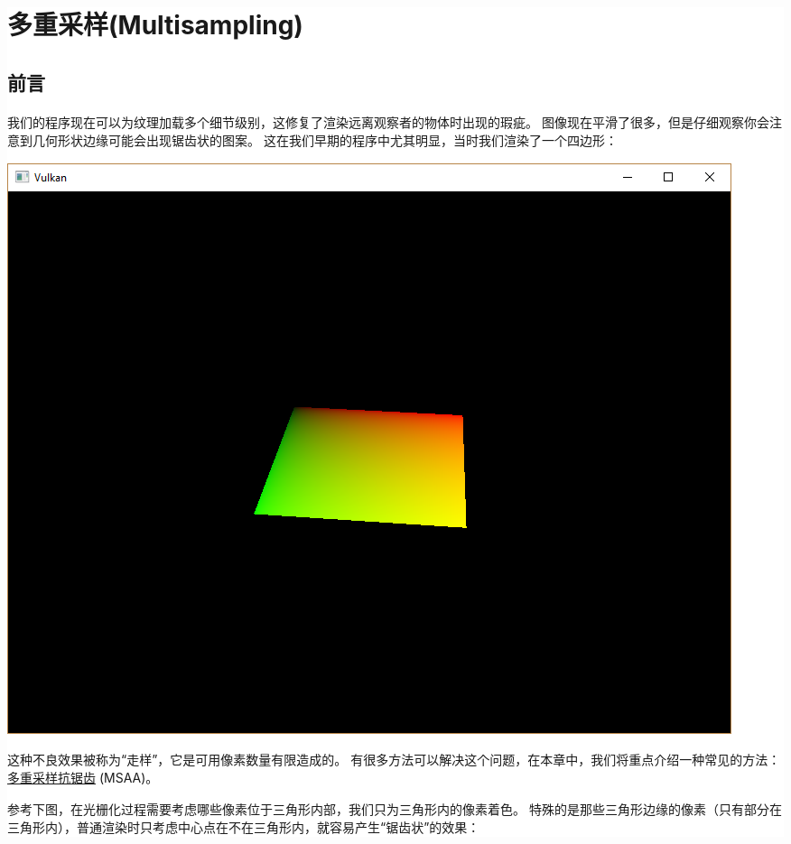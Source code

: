 # **多重采样**\(Multisampling\)

## **前言**

我们的程序现在可以为纹理加载多个细节级别，这修复了渲染远离观察者的物体时出现的瑕疵。
图像现在平滑了很多，但是仔细观察你会注意到几何形状边缘可能会出现锯齿状的图案。
这在我们早期的程序中尤其明显，当时我们渲染了一个四边形：

![texcoord_visualization](../images/texcoord_visualization.png)

这种不良效果被称为“走样”，它是可用像素数量有限造成的。
有很多方法可以解决这个问题，在本章中，我们将重点介绍一种常见的方法：[多重采样抗锯齿](https://en.wikipedia.org/wiki/Multisample_anti-aliasing) \(MSAA\)。

参考下图，在光栅化过程需要考虑哪些像素位于三角形内部，我们只为三角形内的像素着色。
特殊的是那些三角形边缘的像素（只有部分在三角形内），普通渲染时只考虑中心点在不在三角形内，就容易产生“锯齿状”的效果：
